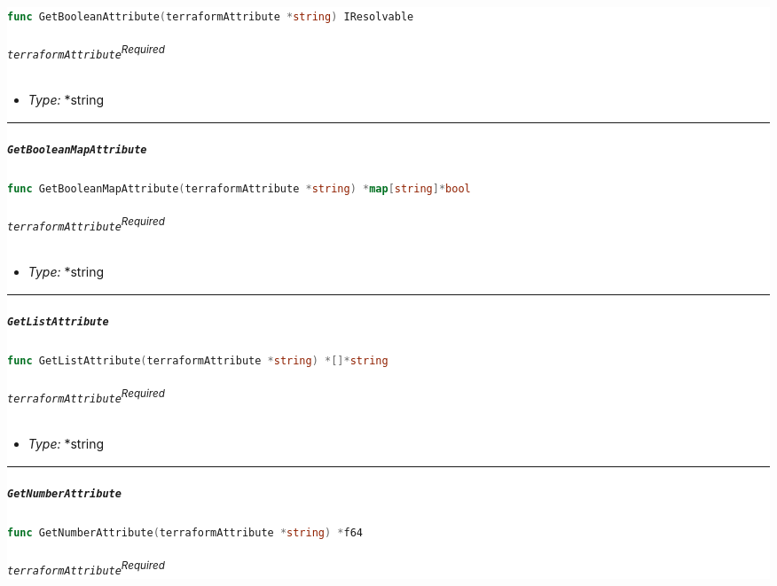```go
func GetBooleanAttribute(terraformAttribute *string) IResolvable
```

###### `terraformAttribute`<sup>Required</sup> <a name="terraformAttribute" id="@cdktf/provider-gitlab.projectIssue.ProjectIssueTaskCompletionStatusOutputReference.getBooleanAttribute.parameter.terraformAttribute"></a>

- *Type:* *string

---

##### `GetBooleanMapAttribute` <a name="GetBooleanMapAttribute" id="@cdktf/provider-gitlab.projectIssue.ProjectIssueTaskCompletionStatusOutputReference.getBooleanMapAttribute"></a>

```go
func GetBooleanMapAttribute(terraformAttribute *string) *map[string]*bool
```

###### `terraformAttribute`<sup>Required</sup> <a name="terraformAttribute" id="@cdktf/provider-gitlab.projectIssue.ProjectIssueTaskCompletionStatusOutputReference.getBooleanMapAttribute.parameter.terraformAttribute"></a>

- *Type:* *string

---

##### `GetListAttribute` <a name="GetListAttribute" id="@cdktf/provider-gitlab.projectIssue.ProjectIssueTaskCompletionStatusOutputReference.getListAttribute"></a>

```go
func GetListAttribute(terraformAttribute *string) *[]*string
```

###### `terraformAttribute`<sup>Required</sup> <a name="terraformAttribute" id="@cdktf/provider-gitlab.projectIssue.ProjectIssueTaskCompletionStatusOutputReference.getListAttribute.parameter.terraformAttribute"></a>

- *Type:* *string

---

##### `GetNumberAttribute` <a name="GetNumberAttribute" id="@cdktf/provider-gitlab.projectIssue.ProjectIssueTaskCompletionStatusOutputReference.getNumberAttribute"></a>

```go
func GetNumberAttribute(terraformAttribute *string) *f64
```

###### `terraformAttribute`<sup>Required</sup> <a name="terraformAttribute" id="@cdktf/provider-gitlab.projectIssue.ProjectIssueTaskCompletionStatusOutputReference.getNumberAttribute.parameter.terraformAttribute"></a>
